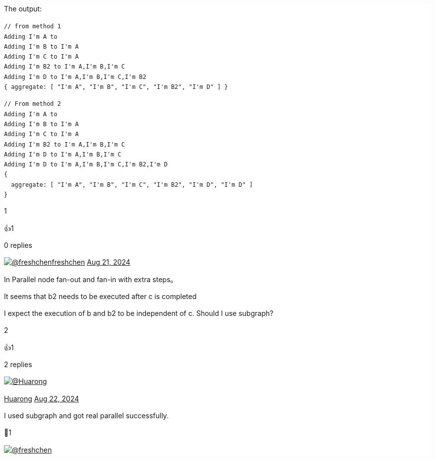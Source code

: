 The output:

```notranslate
// from method 1
Adding I'm A to
Adding I'm B to I'm A
Adding I'm C to I'm A
Adding I'm B2 to I'm A,I'm B,I'm C
Adding I'm D to I'm A,I'm B,I'm C,I'm B2
{ aggregate: [ "I'm A", "I'm B", "I'm C", "I'm B2", "I'm D" ] }

```

```notranslate
// From method 2
Adding I'm A to
Adding I'm B to I'm A
Adding I'm C to I'm A
Adding I'm B2 to I'm A,I'm B,I'm C
Adding I'm D to I'm A,I'm B,I'm C
Adding I'm D to I'm A,I'm B,I'm C,I'm B2,I'm D
{
  aggregate: [ "I'm A", "I'm B", "I'm C", "I'm B2", "I'm D", "I'm D" ]
}

```

1

👍1

0 replies

[![@freshchen](https://avatars.githubusercontent.com/u/37622341?u=6c9240858ca8eca1d693f81c2474f8671cf84aa4&v=4)freshchen](https://github.com/freshchen) [Aug 21, 2024](https://github.com/langchain-ai/langgraph/discussions/540#discussioncomment-10402432)

In Parallel node fan-out and fan-in with extra steps。

It seems that b2 needs to be executed after c is completed

I expect the execution of b and b2 to be independent of c. Should I use subgraph?

2

👍1

2 replies

[![@Huarong](https://avatars.githubusercontent.com/u/1487879?v=4)](https://github.com/Huarong)

[Huarong](https://github.com/Huarong) [Aug 22, 2024](https://github.com/langchain-ai/langgraph/discussions/540#discussioncomment-10417723)

I used subgraph and got real parallel successfully.

👀1

[![@freshchen](https://avatars.githubusercontent.com/u/37622341?u=6c9240858ca8eca1d693f81c2474f8671cf84aa4&v=4)](https://github.com/freshchen)

